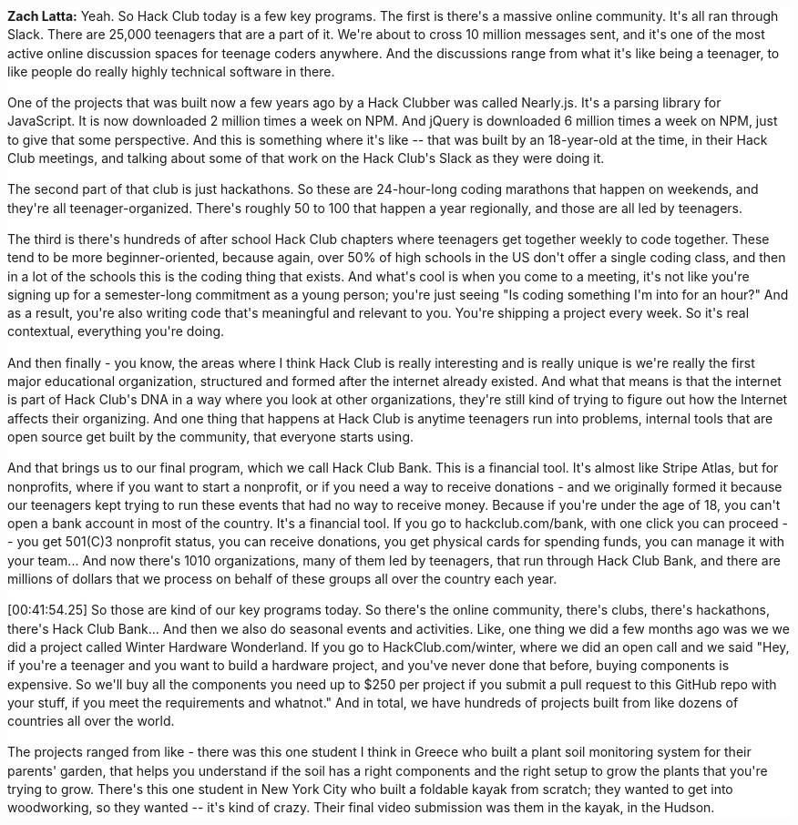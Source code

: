 **Zach Latta:** Yeah. So Hack Club today is a few key programs. The first is there's a massive online community. It's all ran through Slack. There are 25,000 teenagers that are a part of it. We're about to cross 10 million messages sent, and it's one of the most active online discussion spaces for teenage coders anywhere. And the discussions range from what it's like being a teenager, to like people do really highly technical software in there.

One of the projects that was built now a few years ago by a Hack Clubber was called Nearly.js. It's a parsing library for JavaScript. It is now downloaded 2 million times a week on NPM. And jQuery is downloaded 6 million times a week on NPM, just to give that some perspective. And this is something where it's like -- that was built by an 18-year-old at the time, in their Hack Club meetings, and talking about some of that work on the Hack Club's Slack as they were doing it.

The second part of that club is just hackathons. So these are 24-hour-long coding marathons that happen on weekends, and they're all teenager-organized. There's roughly 50 to 100 that happen a year regionally, and those are all led by teenagers.

The third is there's hundreds of after school Hack Club chapters where teenagers get together weekly to code together. These tend to be more beginner-oriented, because again, over 50% of high schools in the US don't offer a single coding class, and then in a lot of the schools this is the coding thing that exists. And what's cool is when you come to a meeting, it's not like you're signing up for a semester-long commitment as a young person; you're just seeing "Is coding something I'm into for an hour?" And as a result, you're also writing code that's meaningful and relevant to you. You're shipping a project every week. So it's real contextual, everything you're doing.

And then finally - you know, the areas where I think Hack Club is really interesting and is really unique is we're really the first major educational organization, structured and formed after the internet already existed. And what that means is that the internet is part of Hack Club's DNA in a way where you look at other organizations, they're still kind of trying to figure out how the Internet affects their organizing. And one thing that happens at Hack Club is anytime teenagers run into problems, internal tools that are open source get built by the community, that everyone starts using.

And that brings us to our final program, which we call Hack Club Bank. This is a financial tool. It's almost like Stripe Atlas, but for nonprofits, where if you want to start a nonprofit, or if you need a way to receive donations - and we originally formed it because our teenagers kept trying to run these events that had no way to receive money. Because if you're under the age of 18, you can't open a bank account in most of the country. It's a financial tool. If you go to hackclub.com/bank, with one click you can proceed -- you get 501(C)3 nonprofit status, you can receive donations, you get physical cards for spending funds, you can manage it with your team... And now there's 1010 organizations, many of them led by teenagers, that run through Hack Club Bank, and there are millions of dollars that we process on behalf of these groups all over the country each year.

\[00:41:54.25\] So those are kind of our key programs today. So there's the online community, there's clubs, there's hackathons, there's Hack Club Bank... And then we also do seasonal events and activities. Like, one thing we did a few months ago was we we did a project called Winter Hardware Wonderland. If you go to HackClub.com/winter, where we did an open call and we said "Hey, if you're a teenager and you want to build a hardware project, and you've never done that before, buying components is expensive. So we'll buy all the components you need up to $250 per project if you submit a pull request to this GitHub repo with your stuff, if you meet the requirements and whatnot." And in total, we have hundreds of projects built from like dozens of countries all over the world.

The projects ranged from like - there was this one student I think in Greece who built a plant soil monitoring system for their parents' garden, that helps you understand if the soil has a right components and the right setup to grow the plants that you're trying to grow. There's this one student in New York City who built a foldable kayak from scratch; they wanted to get into woodworking, so they wanted -- it's kind of crazy. Their final video submission was them in the kayak, in the Hudson.
